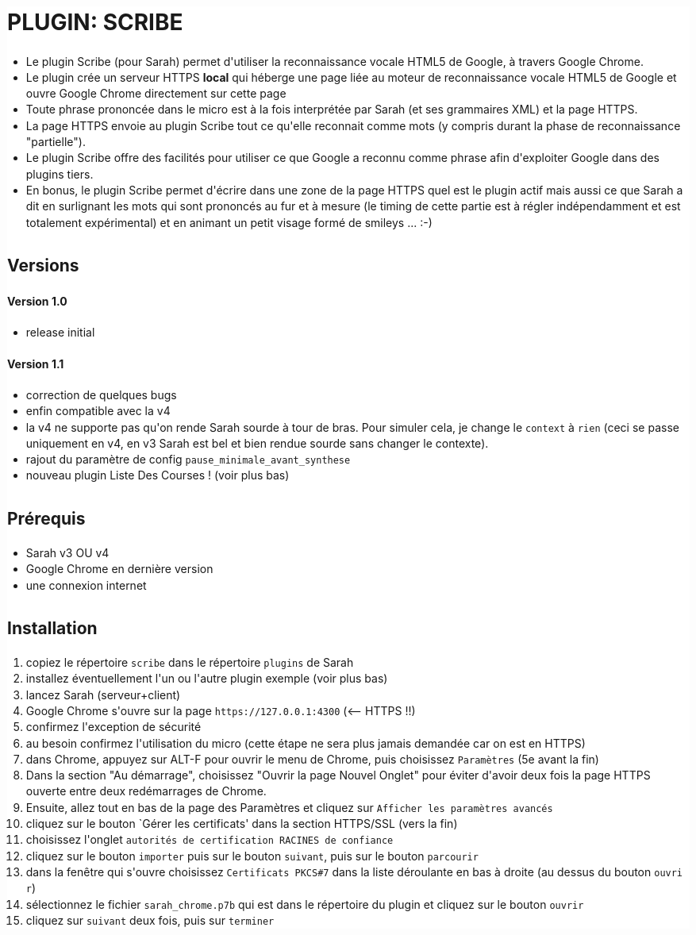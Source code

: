 PLUGIN: SCRIBE
==============
- Le plugin Scribe (pour Sarah) permet d'utiliser la reconnaissance vocale HTML5 de Google, à travers Google Chrome.
- Le plugin crée un serveur HTTPS **local** qui héberge une page liée au moteur de reconnaissance vocale HTML5 de Google et ouvre Google Chrome directement sur cette page
- Toute phrase prononcée dans le micro est à la fois interprétée par Sarah (et ses grammaires XML) et la page HTTPS.
- La page HTTPS envoie au plugin Scribe tout ce qu'elle reconnait comme mots (y compris durant la phase de reconnaissance "partielle").
- Le plugin Scribe offre des facilités pour utiliser ce que Google a reconnu comme phrase afin d'exploiter Google dans des plugins tiers.
- En bonus, le plugin Scribe permet d'écrire dans une zone de la page HTTPS quel est le plugin actif mais aussi ce que Sarah a dit en surlignant les mots qui sont prononcés au fur et à mesure (le timing de cette partie est à régler indépendamment et est totalement expérimental) et en animant un petit visage formé de smileys ... :-)

Versions
--------
#### Version 1.0 
- release initial

#### Version 1.1
- correction de quelques bugs
- enfin compatible avec la v4
- la v4 ne supporte pas qu'on rende Sarah sourde à tour de bras. Pour simuler cela, je change le `context` à `rien` (ceci se passe uniquement en v4, en v3 Sarah est bel et bien rendue sourde sans changer le contexte).
- rajout du paramètre de config `pause_minimale_avant_synthese`
- nouveau plugin Liste Des Courses ! (voir plus bas)

Prérequis
---------
- Sarah v3 OU v4
- Google Chrome en dernière version
- une connexion internet

Installation
------------
1. copiez le répertoire `scribe` dans le répertoire `plugins` de Sarah
2. installez éventuellement l'un ou l'autre plugin exemple (voir plus bas)
3. lancez Sarah (serveur+client)
4. Google Chrome s'ouvre sur la page `https://127.0.0.1:4300` (<-- HTTPS !!)
5. confirmez l'exception de sécurité
6. au besoin confirmez l'utilisation du micro (cette étape ne sera plus jamais demandée car on est en HTTPS)
7. dans Chrome, appuyez sur ALT-F pour ouvrir le menu de Chrome, puis choisissez `Paramètres` (5e avant la fin)
8. Dans la section "Au démarrage", choisissez "Ouvrir la page Nouvel Onglet" pour éviter d'avoir deux fois la page HTTPS ouverte entre deux redémarrages de Chrome.
9. Ensuite, allez tout en bas de la page des Paramètres et cliquez sur `Afficher les paramètres avancés`
10. cliquez sur le bouton `Gérer les certificats' dans la section HTTPS/SSL (vers la fin)
11. choisissez l'onglet `autorités de certification RACINES de confiance`
12. cliquez sur le bouton `importer` puis sur le bouton `suivant`, puis sur le bouton `parcourir`
13. dans la fenêtre qui s'ouvre choisissez `Certificats PKCS#7` dans la liste déroulante en bas à droite (au dessus du bouton `ouvrir`)
14. sélectionnez le fichier `sarah_chrome.p7b` qui est dans le répertoire du plugin et cliquez sur le bouton `ouvrir`
15. cliquez sur `suivant` deux fois, puis sur `terminer`
